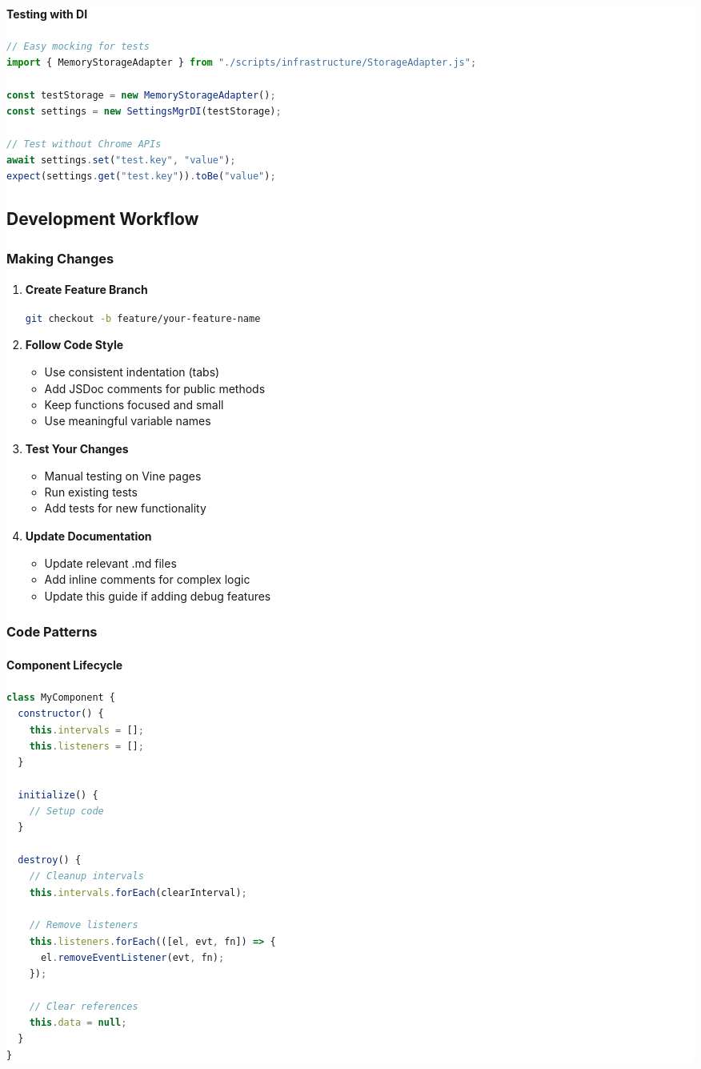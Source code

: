#### Testing with DI
```javascript
// Easy mocking for tests
import { MemoryStorageAdapter } from "./scripts/infrastructure/StorageAdapter.js";

const testStorage = new MemoryStorageAdapter();
const settings = new SettingsMgrDI(testStorage);

// Test without Chrome APIs
await settings.set("test.key", "value");
expect(settings.get("test.key")).toBe("value");
```

## Development Workflow

### Making Changes

1. **Create Feature Branch**
   ```bash
   git checkout -b feature/your-feature-name
   ```

2. **Follow Code Style**
   - Use consistent indentation (tabs)
   - Add JSDoc comments for public methods
   - Keep functions focused and small
   - Use meaningful variable names

3. **Test Your Changes**
   - Manual testing on Vine pages
   - Run existing tests
   - Add tests for new functionality

4. **Update Documentation**
   - Update relevant .md files
   - Add inline comments for complex logic
   - Update this guide if adding debug features

### Code Patterns

#### Component Lifecycle
```javascript
class MyComponent {
  constructor() {
    this.intervals = [];
    this.listeners = [];
  }
  
  initialize() {
    // Setup code
  }
  
  destroy() {
    // Cleanup intervals
    this.intervals.forEach(clearInterval);
    
    // Remove listeners
    this.listeners.forEach(([el, evt, fn]) => {
      el.removeEventListener(evt, fn);
    });
    
    // Clear references
    this.data = null;
  }
}
```